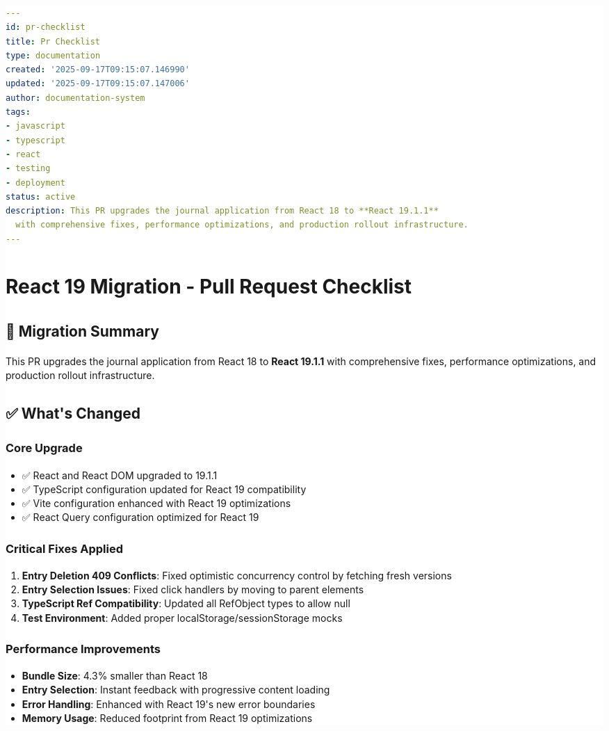 ```yaml
---
id: pr-checklist
title: Pr Checklist
type: documentation
created: '2025-09-17T09:15:07.146990'
updated: '2025-09-17T09:15:07.147006'
author: documentation-system
tags:
- javascript
- typescript
- react
- testing
- deployment
status: active
description: This PR upgrades the journal application from React 18 to **React 19.1.1**
  with comprehensive fixes, performance optimizations, and production rollout infrastructure.
---
```


# React 19 Migration - Pull Request Checklist

## 🎯 Migration Summary

This PR upgrades the journal application from React 18 to **React 19.1.1** with comprehensive fixes, performance optimizations, and production rollout infrastructure.

## ✅ What's Changed

### Core Upgrade

- ✅ React and React DOM upgraded to 19.1.1
- ✅ TypeScript configuration updated for React 19 compatibility
- ✅ Vite configuration enhanced with React 19 optimizations
- ✅ React Query configuration optimized for React 19

### Critical Fixes Applied

1. **Entry Deletion 409 Conflicts**: Fixed optimistic concurrency control by fetching fresh versions
2. **Entry Selection Issues**: Fixed click handlers by moving to parent elements
3. **TypeScript Ref Compatibility**: Updated all RefObject types to allow null
4. **Test Environment**: Added proper localStorage/sessionStorage mocks

### Performance Improvements

- **Bundle Size**: 4.3% smaller than React 18
- **Entry Selection**: Instant feedback with progressive content loading
- **Error Handling**: Enhanced with React 19's new error boundaries
- **Memory Usage**: Reduced footprint from React 19 optimizations
